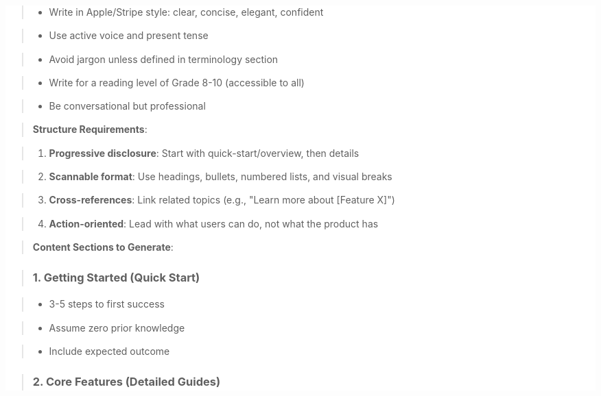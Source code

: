 > - Write in Apple/Stripe style: clear, concise, elegant, confident
> 

> - Use active voice and present tense
> 

> - Avoid jargon unless defined in terminology section
> 

> - Write for a reading level of Grade 8-10 (accessible to all)
> 

> - Be conversational but professional
> 

> 
> 

> **Structure Requirements**:
> 

> 1. **Progressive disclosure**: Start with quick-start/overview, then details
> 

> 2. **Scannable format**: Use headings, bullets, numbered lists, and visual breaks
> 

> 3. **Cross-references**: Link related topics (e.g., "Learn more about [Feature X]")
> 

> 4. **Action-oriented**: Lead with what users can do, not what the product has
> 

> 
> 

> **Content Sections to Generate**:
> 

> 
> 

> ### 1. Getting Started (Quick Start)
> 

> - 3-5 steps to first success
> 

> - Assume zero prior knowledge
> 

> - Include expected outcome
> 

> 
> 

> ### 2. Core Features (Detailed Guides)
> 
